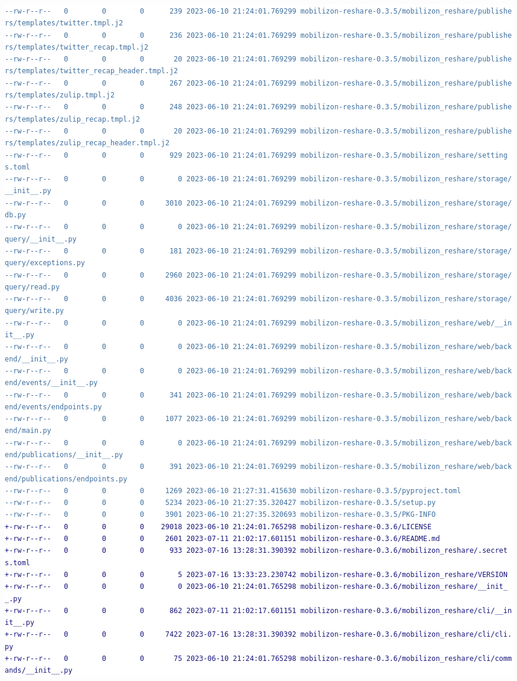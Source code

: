 ```diff
--rw-r--r--   0        0        0      239 2023-06-10 21:24:01.769299 mobilizon-reshare-0.3.5/mobilizon_reshare/publishers/templates/twitter.tmpl.j2
--rw-r--r--   0        0        0      236 2023-06-10 21:24:01.769299 mobilizon-reshare-0.3.5/mobilizon_reshare/publishers/templates/twitter_recap.tmpl.j2
--rw-r--r--   0        0        0       20 2023-06-10 21:24:01.769299 mobilizon-reshare-0.3.5/mobilizon_reshare/publishers/templates/twitter_recap_header.tmpl.j2
--rw-r--r--   0        0        0      267 2023-06-10 21:24:01.769299 mobilizon-reshare-0.3.5/mobilizon_reshare/publishers/templates/zulip.tmpl.j2
--rw-r--r--   0        0        0      248 2023-06-10 21:24:01.769299 mobilizon-reshare-0.3.5/mobilizon_reshare/publishers/templates/zulip_recap.tmpl.j2
--rw-r--r--   0        0        0       20 2023-06-10 21:24:01.769299 mobilizon-reshare-0.3.5/mobilizon_reshare/publishers/templates/zulip_recap_header.tmpl.j2
--rw-r--r--   0        0        0      929 2023-06-10 21:24:01.769299 mobilizon-reshare-0.3.5/mobilizon_reshare/settings.toml
--rw-r--r--   0        0        0        0 2023-06-10 21:24:01.769299 mobilizon-reshare-0.3.5/mobilizon_reshare/storage/__init__.py
--rw-r--r--   0        0        0     3010 2023-06-10 21:24:01.769299 mobilizon-reshare-0.3.5/mobilizon_reshare/storage/db.py
--rw-r--r--   0        0        0        0 2023-06-10 21:24:01.769299 mobilizon-reshare-0.3.5/mobilizon_reshare/storage/query/__init__.py
--rw-r--r--   0        0        0      181 2023-06-10 21:24:01.769299 mobilizon-reshare-0.3.5/mobilizon_reshare/storage/query/exceptions.py
--rw-r--r--   0        0        0     2960 2023-06-10 21:24:01.769299 mobilizon-reshare-0.3.5/mobilizon_reshare/storage/query/read.py
--rw-r--r--   0        0        0     4036 2023-06-10 21:24:01.769299 mobilizon-reshare-0.3.5/mobilizon_reshare/storage/query/write.py
--rw-r--r--   0        0        0        0 2023-06-10 21:24:01.769299 mobilizon-reshare-0.3.5/mobilizon_reshare/web/__init__.py
--rw-r--r--   0        0        0        0 2023-06-10 21:24:01.769299 mobilizon-reshare-0.3.5/mobilizon_reshare/web/backend/__init__.py
--rw-r--r--   0        0        0        0 2023-06-10 21:24:01.769299 mobilizon-reshare-0.3.5/mobilizon_reshare/web/backend/events/__init__.py
--rw-r--r--   0        0        0      341 2023-06-10 21:24:01.769299 mobilizon-reshare-0.3.5/mobilizon_reshare/web/backend/events/endpoints.py
--rw-r--r--   0        0        0     1077 2023-06-10 21:24:01.769299 mobilizon-reshare-0.3.5/mobilizon_reshare/web/backend/main.py
--rw-r--r--   0        0        0        0 2023-06-10 21:24:01.769299 mobilizon-reshare-0.3.5/mobilizon_reshare/web/backend/publications/__init__.py
--rw-r--r--   0        0        0      391 2023-06-10 21:24:01.769299 mobilizon-reshare-0.3.5/mobilizon_reshare/web/backend/publications/endpoints.py
--rw-r--r--   0        0        0     1269 2023-06-10 21:27:31.415630 mobilizon-reshare-0.3.5/pyproject.toml
--rw-r--r--   0        0        0     5234 2023-06-10 21:27:35.320427 mobilizon-reshare-0.3.5/setup.py
--rw-r--r--   0        0        0     3901 2023-06-10 21:27:35.320693 mobilizon-reshare-0.3.5/PKG-INFO
+-rw-r--r--   0        0        0    29018 2023-06-10 21:24:01.765298 mobilizon-reshare-0.3.6/LICENSE
+-rw-r--r--   0        0        0     2601 2023-07-11 21:02:17.601151 mobilizon-reshare-0.3.6/README.md
+-rw-r--r--   0        0        0      933 2023-07-16 13:28:31.390392 mobilizon-reshare-0.3.6/mobilizon_reshare/.secrets.toml
+-rw-r--r--   0        0        0        5 2023-07-16 13:33:23.230742 mobilizon-reshare-0.3.6/mobilizon_reshare/VERSION
+-rw-r--r--   0        0        0        0 2023-06-10 21:24:01.765298 mobilizon-reshare-0.3.6/mobilizon_reshare/__init__.py
+-rw-r--r--   0        0        0      862 2023-07-11 21:02:17.601151 mobilizon-reshare-0.3.6/mobilizon_reshare/cli/__init__.py
+-rw-r--r--   0        0        0     7422 2023-07-16 13:28:31.390392 mobilizon-reshare-0.3.6/mobilizon_reshare/cli/cli.py
+-rw-r--r--   0        0        0       75 2023-06-10 21:24:01.765298 mobilizon-reshare-0.3.6/mobilizon_reshare/cli/commands/__init__.py
```